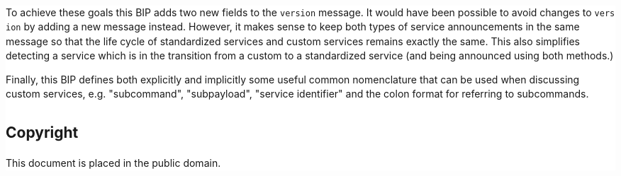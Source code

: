 To achieve these goals this BIP adds two new fields to the `version`
message. It would have been possible to avoid changes to `version` by
adding a new message instead. However, it makes sense to keep both types
of service announcements in the same message so that the life cycle of
standardized services and custom services remains exactly the same. This
also simplifies detecting a service which is in the transition from a
custom to a standardized service (and being announced using both
methods.)

Finally, this BIP defines both explicitly and implicitly some useful
common nomenclature that can be used when discussing custom services,
e.g. "subcommand", "subpayload", "service identifier" and the colon
format for referring to subcommands.

## Copyright

This document is placed in the public domain.
